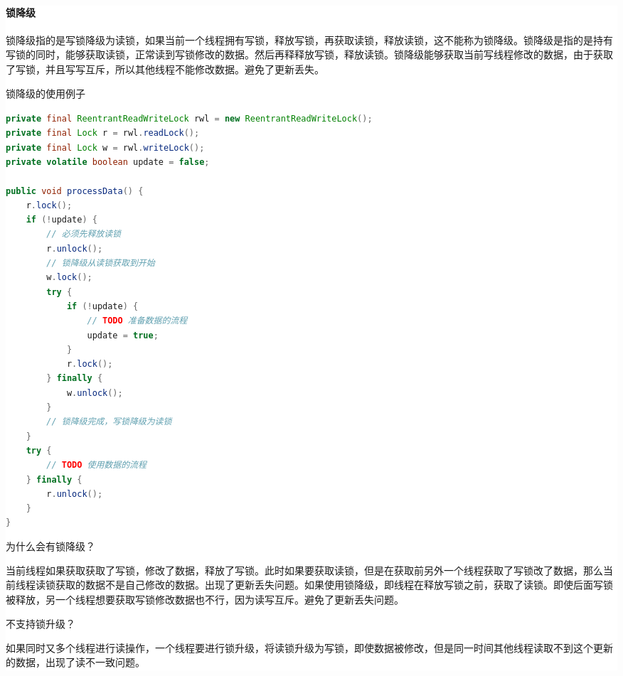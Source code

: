 #### 锁降级

锁降级指的是写锁降级为读锁，如果当前一个线程拥有写锁，释放写锁，再获取读锁，释放读锁，这不能称为锁降级。锁降级是指的是持有写锁的同时，能够获取读锁，正常读到写锁修改的数据。然后再释释放写锁，释放读锁。锁降级能够获取当前写线程修改的数据，由于获取了写锁，并且写写互斥，所以其他线程不能修改数据。避免了更新丢失。

锁降级的使用例子

```java
private final ReentrantReadWriteLock rwl = new ReentrantReadWriteLock();
private final Lock r = rwl.readLock();
private final Lock w = rwl.writeLock();
private volatile boolean update = false;

public void processData() {
    r.lock();
    if (!update) {
        // 必须先释放读锁
        r.unlock();
        // 锁降级从读锁获取到开始
        w.lock();
        try {
            if (!update) {
                // TODO 准备数据的流程
                update = true;
            }
            r.lock();
        } finally {
            w.unlock();
        }
        // 锁降级完成，写锁降级为读锁
    }
    try {
        // TODO 使用数据的流程
    } finally {
        r.unlock();
    }
}
```

为什么会有锁降级？

当前线程如果获取获取了写锁，修改了数据，释放了写锁。此时如果要获取读锁，但是在获取前另外一个线程获取了写锁改了数据，那么当前线程读锁获取的数据不是自己修改的数据。出现了更新丢失问题。如果使用锁降级，即线程在释放写锁之前，获取了读锁。即使后面写锁被释放，另一个线程想要获取写锁修改数据也不行，因为读写互斥。避免了更新丢失问题。

不支持锁升级？

如果同时又多个线程进行读操作，一个线程要进行锁升级，将读锁升级为写锁，即使数据被修改，但是同一时间其他线程读取不到这个更新的数据，出现了读不一致问题。

